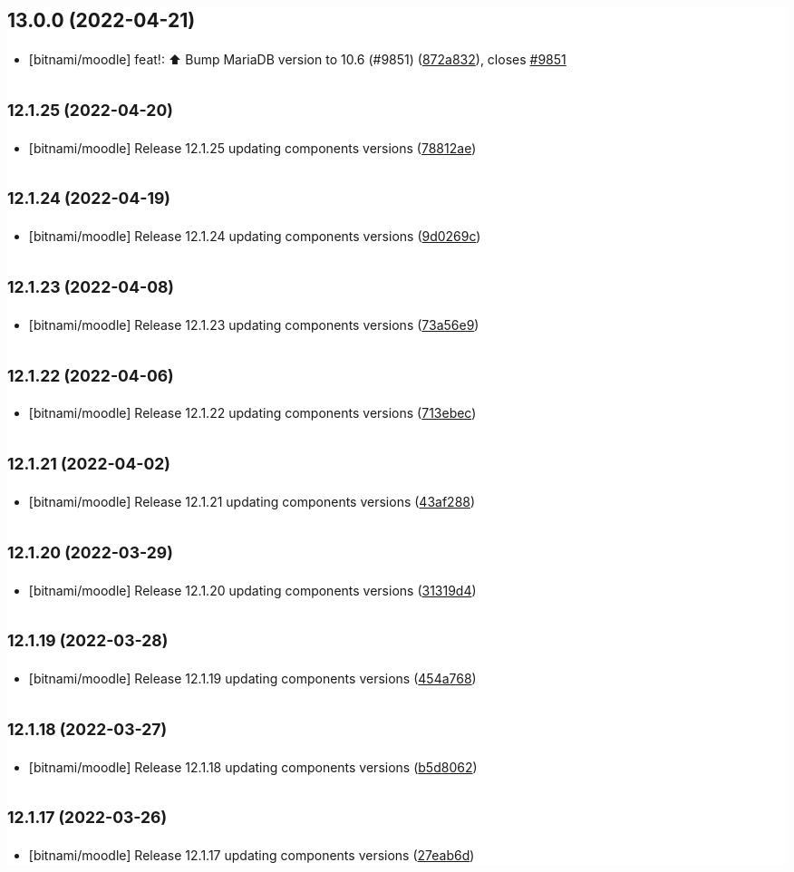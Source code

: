 ## 13.0.0 (2022-04-21)

* [bitnami/moodle] feat!: :arrow_up: Bump MariaDB version to 10.6 (#9851) ([872a832](https://github.com/bitnami/charts/commit/872a8324a4ee1d7816eb80d5acfddab7449c3fd0)), closes [#9851](https://github.com/bitnami/charts/issues/9851)

## <small>12.1.25 (2022-04-20)</small>

* [bitnami/moodle] Release 12.1.25 updating components versions ([78812ae](https://github.com/bitnami/charts/commit/78812ae2c0edd61fa3de46da90c352a9c47bd041))

## <small>12.1.24 (2022-04-19)</small>

* [bitnami/moodle] Release 12.1.24 updating components versions ([9d0269c](https://github.com/bitnami/charts/commit/9d0269c84893cd57f28e6a07068a5ab9523f983e))

## <small>12.1.23 (2022-04-08)</small>

* [bitnami/moodle] Release 12.1.23 updating components versions ([73a56e9](https://github.com/bitnami/charts/commit/73a56e958d394c1686919d4f7efa5fc16ff40605))

## <small>12.1.22 (2022-04-06)</small>

* [bitnami/moodle] Release 12.1.22 updating components versions ([713ebec](https://github.com/bitnami/charts/commit/713ebec30d9f64c8a19446fb1f29ea82d0226b5d))

## <small>12.1.21 (2022-04-02)</small>

* [bitnami/moodle] Release 12.1.21 updating components versions ([43af288](https://github.com/bitnami/charts/commit/43af288c2da59b8547472f18b2b2ee61b49e6917))

## <small>12.1.20 (2022-03-29)</small>

* [bitnami/moodle] Release 12.1.20 updating components versions ([31319d4](https://github.com/bitnami/charts/commit/31319d4b6140e8a611deca9439cb389dd48ac742))

## <small>12.1.19 (2022-03-28)</small>

* [bitnami/moodle] Release 12.1.19 updating components versions ([454a768](https://github.com/bitnami/charts/commit/454a768d81bdbfd3fcc4a578730f1d47c5ad002c))

## <small>12.1.18 (2022-03-27)</small>

* [bitnami/moodle] Release 12.1.18 updating components versions ([b5d8062](https://github.com/bitnami/charts/commit/b5d80625235e57d452b1421fe7244b6cb51dec6b))

## <small>12.1.17 (2022-03-26)</small>

* [bitnami/moodle] Release 12.1.17 updating components versions ([27eab6d](https://github.com/bitnami/charts/commit/27eab6dd3cbf3e9e70e22418e5f43a72e76a0e51))
